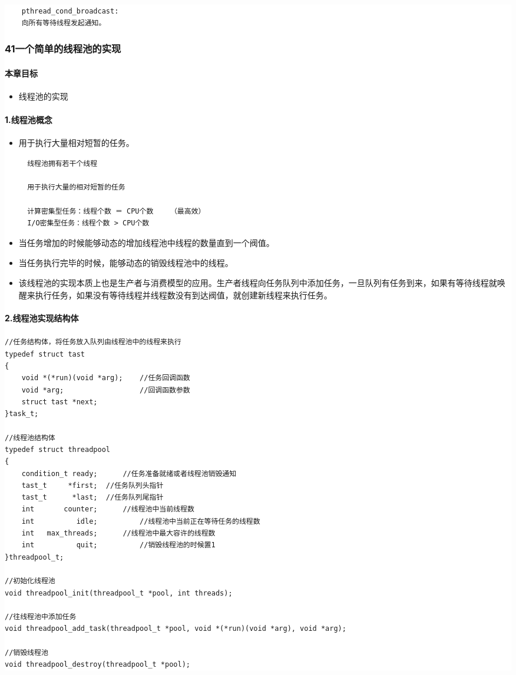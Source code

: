 		pthread_cond_broadcast:
		向所有等待线程发起通知。
		
	
### 41一个简单的线程池的实现
#### 本章目标
* 线程池的实现

#### 1.线程池概念
* 用于执行大量相对短暂的任务。

		线程池拥有若干个线程
		
		用于执行大量的相对短暂的任务
		
		计算密集型任务：线程个数 ＝ CPU个数	（最高效）
		I/O密集型任务：线程个数 > CPU个数
		
* 当任务增加的时候能够动态的增加线程池中线程的数量直到一个阀值。
* 当任务执行完毕的时候，能够动态的销毁线程池中的线程。
* 该线程池的实现本质上也是生产者与消费模型的应用。生产者线程向任务队列中添加任务，一旦队列有任务到来，如果有等待线程就唤醒来执行任务，如果没有等待线程并线程数没有到达阀值，就创建新线程来执行任务。

#### 2.线程池实现结构体
	//任务结构体，将任务放入队列由线程池中的线程来执行
	typedef struct tast
	{
		void *(*run)(void *arg);	//任务回调函数
		void *arg;					//回调函数参数
		struct tast *next;
	}task_t;
	
	//线程池结构体
	typedef struct threadpool
	{
		condition_t ready;		//任务准备就绪或者线程池销毁通知
		tast_t 	   *first;	//任务队列头指针
		tast_t 	    *last;	//任务队列尾指针
		int       counter;		//线程池中当前线程数
		int			 idle;			//线程池中当前正在等待任务的线程数
		int   max_threads;		//线程池中最大容许的线程数
		int			 quit;			//销毁线程池的时候置1
	}threadpool_t;
	
	//初始化线程池
	void threadpool_init(threadpool_t *pool, int threads);
	
	//往线程池中添加任务
	void threadpool_add_task(threadpool_t *pool, void *(*run)(void *arg), void *arg);
	
	//销毁线程池
	void threadpool_destroy(threadpool_t *pool);
	
